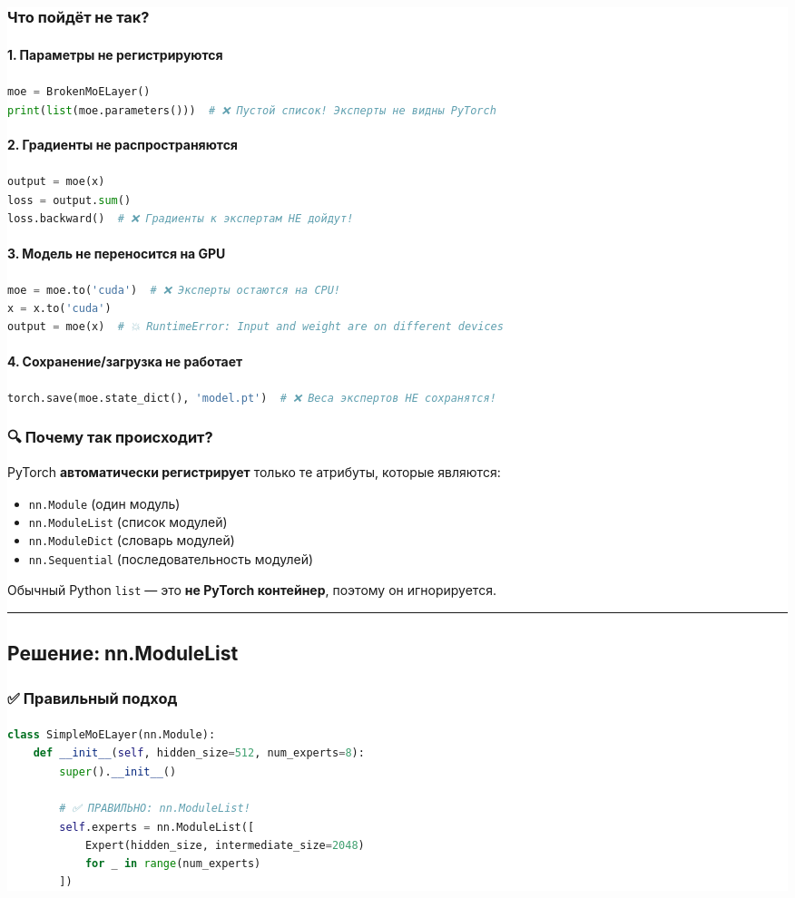 ### Что пойдёт не так?

#### 1. **Параметры не регистрируются**
```python
moe = BrokenMoELayer()
print(list(moe.parameters()))  # ❌ Пустой список! Эксперты не видны PyTorch
```

#### 2. **Градиенты не распространяются**
```python
output = moe(x)
loss = output.sum()
loss.backward()  # ❌ Градиенты к экспертам НЕ дойдут!
```

#### 3. **Модель не переносится на GPU**
```python
moe = moe.to('cuda')  # ❌ Эксперты остаются на CPU!
x = x.to('cuda')
output = moe(x)  # 💥 RuntimeError: Input and weight are on different devices
```

#### 4. **Сохранение/загрузка не работает**
```python
torch.save(moe.state_dict(), 'model.pt')  # ❌ Веса экспертов НЕ сохранятся!
```

### 🔍 Почему так происходит?

PyTorch **автоматически регистрирует** только те атрибуты, которые являются:
- `nn.Module` (один модуль)
- `nn.ModuleList` (список модулей)
- `nn.ModuleDict` (словарь модулей)
- `nn.Sequential` (последовательность модулей)

Обычный Python `list` — это **не PyTorch контейнер**, поэтому он игнорируется.

---

## Решение: nn.ModuleList

### ✅ Правильный подход

```python
class SimpleMoELayer(nn.Module):
    def __init__(self, hidden_size=512, num_experts=8):
        super().__init__()

        # ✅ ПРАВИЛЬНО: nn.ModuleList!
        self.experts = nn.ModuleList([
            Expert(hidden_size, intermediate_size=2048)
            for _ in range(num_experts)
        ])
```
